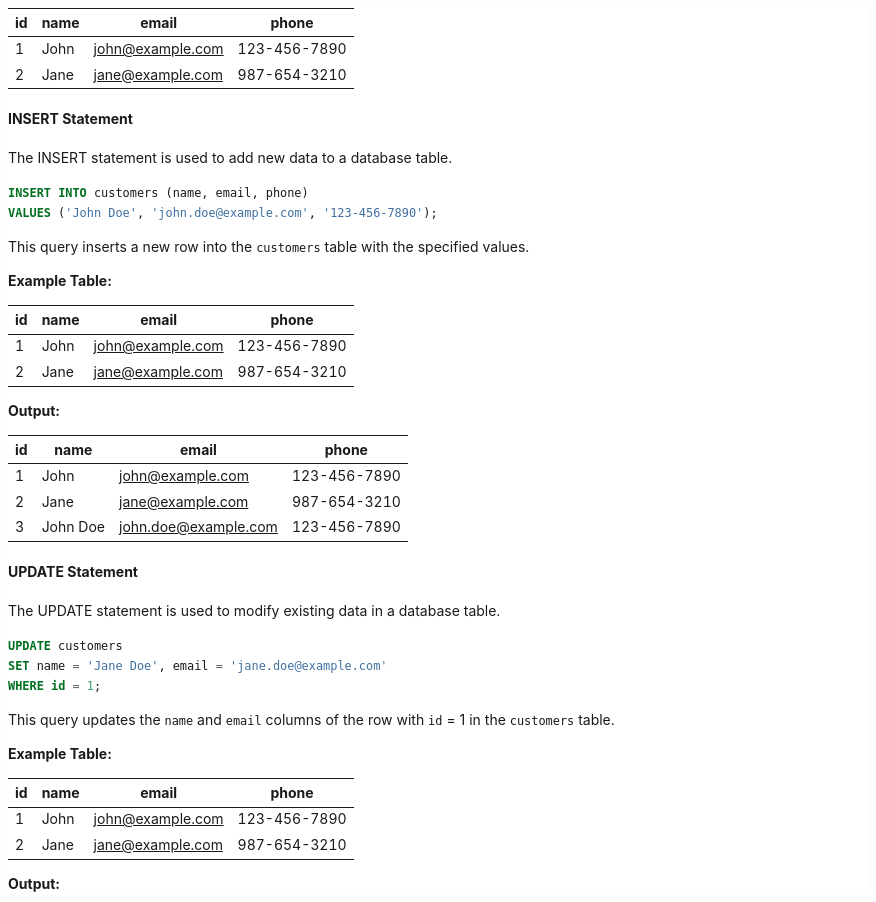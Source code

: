 | id | name | email | phone |
|----|------|-------|-------|
| 1  | John | john@example.com | 123-456-7890 |
| 2  | Jane | jane@example.com | 987-654-3210 |

#### INSERT Statement

The INSERT statement is used to add new data to a database table.

```sql
INSERT INTO customers (name, email, phone)
VALUES ('John Doe', 'john.doe@example.com', '123-456-7890');
```

This query inserts a new row into the `customers` table with the specified values.

**Example Table:**

| id | name | email | phone |
|----|------|-------|-------|
| 1  | John | john@example.com | 123-456-7890 |
| 2  | Jane | jane@example.com | 987-654-3210 |

**Output:**

| id | name | email | phone |
|----|------|-------|-------|
| 1  | John | john@example.com | 123-456-7890 |
| 2  | Jane | jane@example.com | 987-654-3210 |
| 3  | John Doe | john.doe@example.com | 123-456-7890 |

#### UPDATE Statement

The UPDATE statement is used to modify existing data in a database table.

```sql
UPDATE customers
SET name = 'Jane Doe', email = 'jane.doe@example.com'
WHERE id = 1;
```

This query updates the `name` and `email` columns of the row with `id` = 1 in the `customers` table.

**Example Table:**

| id | name | email | phone |
|----|------|-------|-------|
| 1  | John | john@example.com | 123-456-7890 |
| 2  | Jane | jane@example.com | 987-654-3210 |

**Output:**
